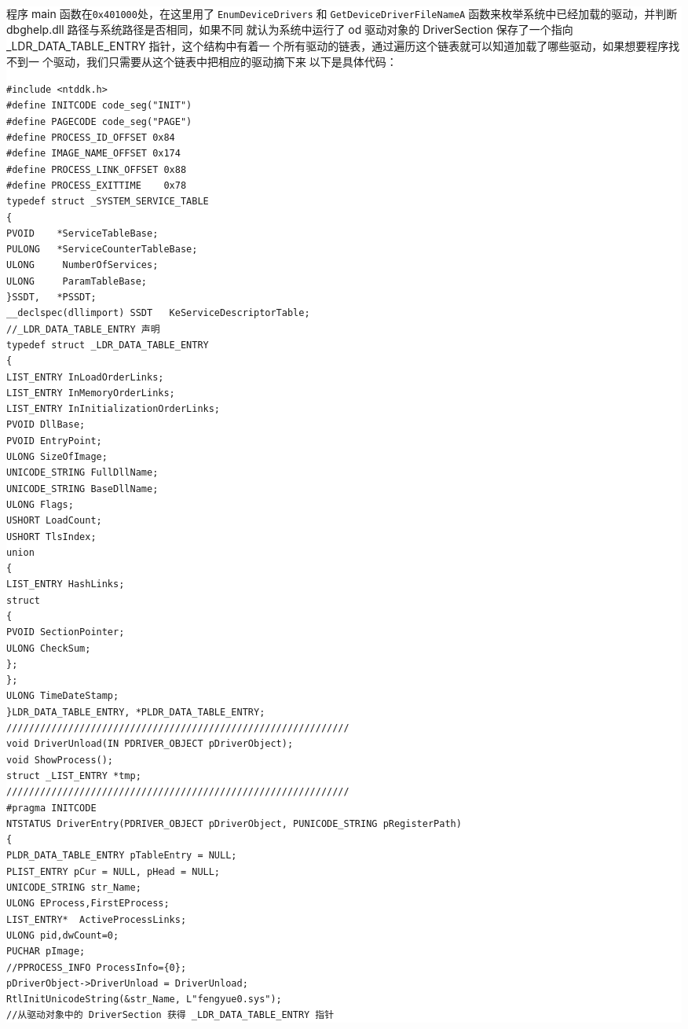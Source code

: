 程序 main 函数在`0x401000`处，在这里用了 `EnumDeviceDrivers` 和 `GetDeviceDriverFileNameA` 函数来枚举系统中已经加载的驱动，并判断 dbghelp.dll 路径与系统路径是否相同，如果不同 就认为系统中运行了 od 驱动对象的 DriverSection 保存了一个指向 _LDR_DATA_TABLE_ENTRY 指针，这个结构中有着一 个所有驱动的链表，通过遍历这个链表就可以知道加载了哪些驱动，如果想要程序找不到一 个驱动，我们只需要从这个链表中把相应的驱动摘下来 以下是具体代码：

```
#include <ntddk.h>
#define INITCODE code_seg("INIT")
#define PAGECODE code_seg("PAGE")
#define PROCESS_ID_OFFSET 0x84
#define IMAGE_NAME_OFFSET 0x174
#define PROCESS_LINK_OFFSET 0x88
#define PROCESS_EXITTIME    0x78
typedef struct _SYSTEM_SERVICE_TABLE
{
PVOID    *ServiceTableBase;
PULONG   *ServiceCounterTableBase;
ULONG     NumberOfServices;
ULONG     ParamTableBase;
}SSDT,   *PSSDT;
__declspec(dllimport) SSDT   KeServiceDescriptorTable;
//_LDR_DATA_TABLE_ENTRY 声明
typedef struct _LDR_DATA_TABLE_ENTRY
{
LIST_ENTRY InLoadOrderLinks;
LIST_ENTRY InMemoryOrderLinks;
LIST_ENTRY InInitializationOrderLinks;
PVOID DllBase;
PVOID EntryPoint;
ULONG SizeOfImage;
UNICODE_STRING FullDllName;
UNICODE_STRING BaseDllName; 
ULONG Flags;
USHORT LoadCount;
USHORT TlsIndex;
union
{
LIST_ENTRY HashLinks;
struct
{
PVOID SectionPointer;
ULONG CheckSum;
};
};
ULONG TimeDateStamp;
}LDR_DATA_TABLE_ENTRY, *PLDR_DATA_TABLE_ENTRY;
/////////////////////////////////////////////////////////////
void DriverUnload(IN PDRIVER_OBJECT pDriverObject);
void ShowProcess();
struct _LIST_ENTRY *tmp;
/////////////////////////////////////////////////////////////
#pragma INITCODE
NTSTATUS DriverEntry(PDRIVER_OBJECT pDriverObject, PUNICODE_STRING pRegisterPath) 
{
PLDR_DATA_TABLE_ENTRY pTableEntry = NULL;
PLIST_ENTRY pCur = NULL, pHead = NULL;
UNICODE_STRING str_Name;
ULONG EProcess,FirstEProcess;
LIST_ENTRY*  ActiveProcessLinks;
ULONG pid,dwCount=0;
PUCHAR pImage;
//PPROCESS_INFO ProcessInfo={0};
pDriverObject->DriverUnload = DriverUnload;
RtlInitUnicodeString(&str_Name, L"fengyue0.sys");
//从驱动对象中的 DriverSection 获得 _LDR_DATA_TABLE_ENTRY 指针
```
